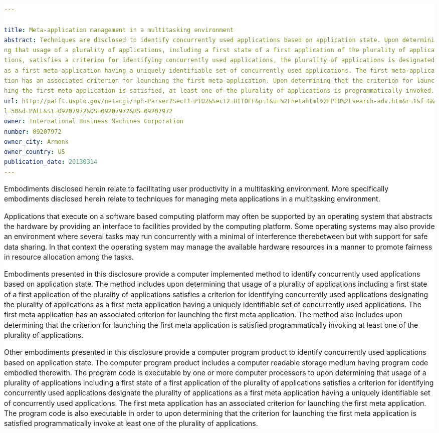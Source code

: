 ```yaml
---

title: Meta-application management in a multitasking environment
abstract: Techniques are disclosed to identify concurrently used applications based on application state. Upon determining that usage of a plurality of applications, including a first state of a first application of the plurality of applications, satisfies a criterion for identifying concurrently used applications, the plurality of applications is designated as a first meta-application having a uniquely identifiable set of concurrently used applications. The first meta-application has an associated criterion for launching the first meta-application. Upon determining that the criterion for launching the first meta-application is satisfied, at least one of the plurality of applications is programmatically invoked.
url: http://patft.uspto.gov/netacgi/nph-Parser?Sect1=PTO2&Sect2=HITOFF&p=1&u=%2Fnetahtml%2FPTO%2Fsearch-adv.htm&r=1&f=G&l=50&d=PALL&S1=09207972&OS=09207972&RS=09207972
owner: International Business Machines Corporation
number: 09207972
owner_city: Armonk
owner_country: US
publication_date: 20130314
---
```

Embodiments disclosed herein relate to facilitating user productivity in a multitasking environment. More specifically embodiments disclosed herein relate to techniques for managing meta applications in a multitasking environment.

Applications that execute on a software based computing platform may often be supported by an operating system that abstracts the hardware by providing an interface to facilities provided by the computing platform. Some operating systems may also provide an environment where several tasks may run concurrently with a minimal of interference therebetween but with support for safe data sharing. In that context the operating system may manage the available hardware resources in a manner to promote fairness in resource allocation among the tasks.

Embodiments presented in this disclosure provide a computer implemented method to identify concurrently used applications based on application state. The method includes upon determining that usage of a plurality of applications including a first state of a first application of the plurality of applications satisfies a criterion for identifying concurrently used applications designating the plurality of applications as a first meta application having a uniquely identifiable set of concurrently used applications. The first meta application has an associated criterion for launching the first meta application. The method also includes upon determining that the criterion for launching the first meta application is satisfied programmatically invoking at least one of the plurality of applications.

Other embodiments presented in this disclosure provide a computer program product to identify concurrently used applications based on application state. The computer program product includes a computer readable storage medium having program code embodied therewith. The program code is executable by one or more computer processors to upon determining that usage of a plurality of applications including a first state of a first application of the plurality of applications satisfies a criterion for identifying concurrently used applications designate the plurality of applications as a first meta application having a uniquely identifiable set of concurrently used applications. The first meta application has an associated criterion for launching the first meta application. The program code is also executable in order to upon determining that the criterion for launching the first meta application is satisfied programmatically invoke at least one of the plurality of applications.
